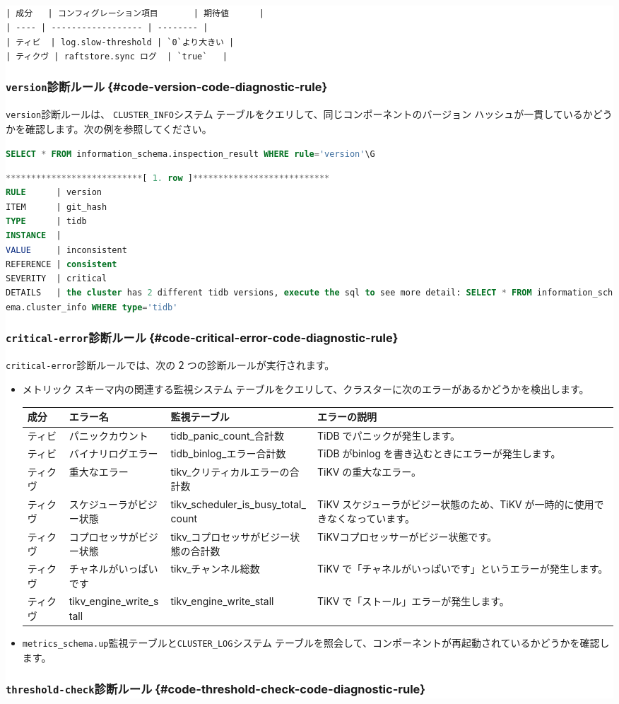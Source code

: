     | 成分   | コンフィグレーション項目       | 期待値      |
    | ---- | ------------------ | -------- |
    | ティビ  | log.slow-threshold | `0`より大きい |
    | ティクヴ | raftstore.sync ログ  | `true`   |

### <code>version</code>診断ルール {#code-version-code-diagnostic-rule}

`version`診断ルールは、 `CLUSTER_INFO`システム テーブルをクエリして、同じコンポーネントのバージョン ハッシュが一貫しているかどうかを確認します。次の例を参照してください。

```sql
SELECT * FROM information_schema.inspection_result WHERE rule='version'\G
```

```sql
***************************[ 1. row ]***************************
RULE      | version
ITEM      | git_hash
TYPE      | tidb
INSTANCE  |
VALUE     | inconsistent
REFERENCE | consistent
SEVERITY  | critical
DETAILS   | the cluster has 2 different tidb versions, execute the sql to see more detail: SELECT * FROM information_schema.cluster_info WHERE type='tidb'
```

### <code>critical-error</code>診断ルール {#code-critical-error-code-diagnostic-rule}

`critical-error`診断ルールでは、次の 2 つの診断ルールが実行されます。

-   メトリック スキーマ内の関連する監視システム テーブルをクエリして、クラスターに次のエラーがあるかどうかを検出します。

    | 成分   | エラー名                    | 監視テーブル                             | エラーの説明                                       |
    | ---- | ----------------------- | ---------------------------------- | -------------------------------------------- |
    | ティビ  | パニックカウント                | tidb_panic_count_合計数               | TiDB でパニックが発生します。                            |
    | ティビ  | バイナリログエラー               | tidb_binlog_エラー合計数                 | TiDB がbinlog を書き込むときにエラーが発生します。              |
    | ティクヴ | 重大なエラー                  | tikv_クリティカルエラーの合計数                 | TiKV の重大なエラー。                                |
    | ティクヴ | スケジューラがビジー状態            | tikv_scheduler_is_busy_total_count | TiKV スケジューラがビジー状態のため、TiKV が一時的に使用できなくなっています。 |
    | ティクヴ | コプロセッサがビジー状態            | tikv_コプロセッサがビジー状態の合計数              | TiKVコプロセッサーがビジー状態です。                         |
    | ティクヴ | チャネルがいっぱいです             | tikv_チャンネル総数                       | TiKV で「チャネルがいっぱいです」というエラーが発生します。             |
    | ティクヴ | tikv_engine_write_stall | tikv_engine_write_stall            | TiKV で「ストール」エラーが発生します。                       |

-   `metrics_schema.up`監視テーブルと`CLUSTER_LOG`システム テーブルを照会して、コンポーネントが再起動されているかどうかを確認します。

### <code>threshold-check</code>診断ルール {#code-threshold-check-code-diagnostic-rule}
